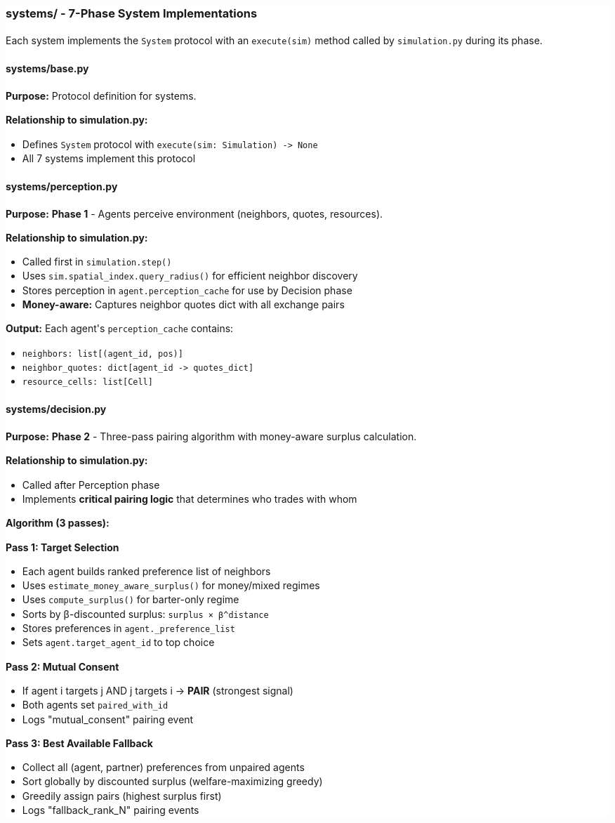 
### systems/ - 7-Phase System Implementations

Each system implements the `System` protocol with an `execute(sim)` method called by `simulation.py` during its phase.

#### systems/base.py

**Purpose:** Protocol definition for systems.

**Relationship to simulation.py:**
- Defines `System` protocol with `execute(sim: Simulation) -> None`
- All 7 systems implement this protocol

#### systems/perception.py

**Purpose:** **Phase 1** - Agents perceive environment (neighbors, quotes, resources).

**Relationship to simulation.py:**
- Called first in `simulation.step()`
- Uses `sim.spatial_index.query_radius()` for efficient neighbor discovery
- Stores perception in `agent.perception_cache` for use by Decision phase
- **Money-aware:** Captures neighbor quotes dict with all exchange pairs

**Output:** Each agent's `perception_cache` contains:
- `neighbors: list[(agent_id, pos)]`
- `neighbor_quotes: dict[agent_id -> quotes_dict]`
- `resource_cells: list[Cell]`

#### systems/decision.py

**Purpose:** **Phase 2** - Three-pass pairing algorithm with money-aware surplus calculation.

**Relationship to simulation.py:**
- Called after Perception phase
- Implements **critical pairing logic** that determines who trades with whom

**Algorithm (3 passes):**

**Pass 1: Target Selection**
- Each agent builds ranked preference list of neighbors
- Uses `estimate_money_aware_surplus()` for money/mixed regimes
- Uses `compute_surplus()` for barter-only regime
- Sorts by β-discounted surplus: `surplus × β^distance`
- Stores preferences in `agent._preference_list`
- Sets `agent.target_agent_id` to top choice

**Pass 2: Mutual Consent**
- If agent i targets j AND j targets i → **PAIR** (strongest signal)
- Both agents set `paired_with_id`
- Logs "mutual_consent" pairing event

**Pass 3: Best Available Fallback**
- Collect all (agent, partner) preferences from unpaired agents
- Sort globally by discounted surplus (welfare-maximizing greedy)
- Greedily assign pairs (highest surplus first)
- Logs "fallback_rank_N" pairing events
